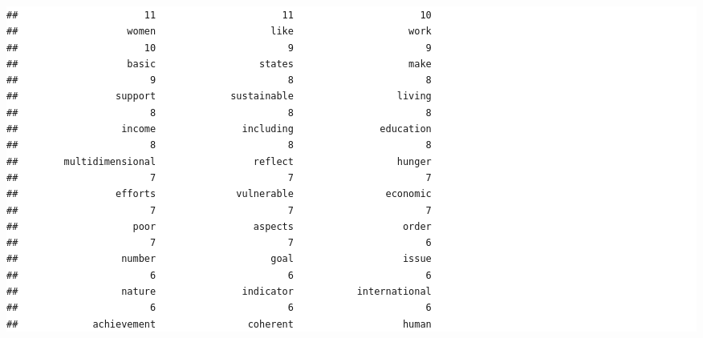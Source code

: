     ##                      11                      11                      10 
    ##                   women                    like                    work 
    ##                      10                       9                       9 
    ##                   basic                  states                    make 
    ##                       9                       8                       8 
    ##                 support             sustainable                  living 
    ##                       8                       8                       8 
    ##                  income               including               education 
    ##                       8                       8                       8 
    ##        multidimensional                 reflect                  hunger 
    ##                       7                       7                       7 
    ##                 efforts              vulnerable                economic 
    ##                       7                       7                       7 
    ##                    poor                 aspects                   order 
    ##                       7                       7                       6 
    ##                  number                    goal                   issue 
    ##                       6                       6                       6 
    ##                  nature               indicator           international 
    ##                       6                       6                       6 
    ##             achievement                coherent                   human 